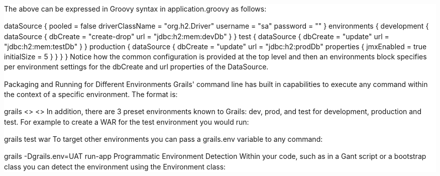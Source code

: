 The above can be expressed in Groovy syntax in application.groovy as follows:

dataSource {
    pooled = false
    driverClassName = "org.h2.Driver"
    username = "sa"
    password = ""
}
environments {
    development {
        dataSource {
            dbCreate = "create-drop"
            url = "jdbc:h2:mem:devDb"
        }
    }
    test {
        dataSource {
            dbCreate = "update"
            url = "jdbc:h2:mem:testDb"
        }
    }
    production {
        dataSource {
            dbCreate = "update"
            url = "jdbc:h2:prodDb"
            properties {
               jmxEnabled = true
               initialSize = 5
            }
        }
    }
}
Notice how the common configuration is provided at the top level and then an environments block specifies per environment settings for the dbCreate and url properties of the DataSource.


Packaging and Running for Different Environments
Grails' command line has built in capabilities to execute any command within the context of a specific environment.
The format is:

grails <<environment>> <<command name>>
In addition, there are 3 preset environments known to Grails: dev, prod, and test for development, production and test.
For example to create a WAR for the test environment you would run:

grails test war
To target other environments you can pass a grails.env variable to any command:

grails -Dgrails.env=UAT run-app
Programmatic Environment Detection
Within your code, such as in a Gant script or a bootstrap class you can detect the environment using the Environment class:
